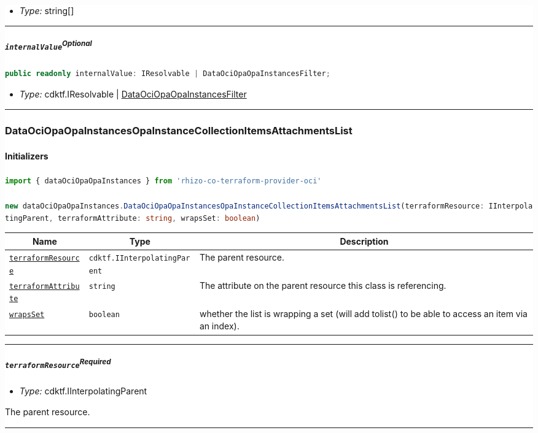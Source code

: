 - *Type:* string[]

---

##### `internalValue`<sup>Optional</sup> <a name="internalValue" id="rhizo-co-terraform-provider-oci.dataOciOpaOpaInstances.DataOciOpaOpaInstancesFilterOutputReference.property.internalValue"></a>

```typescript
public readonly internalValue: IResolvable | DataOciOpaOpaInstancesFilter;
```

- *Type:* cdktf.IResolvable | <a href="#rhizo-co-terraform-provider-oci.dataOciOpaOpaInstances.DataOciOpaOpaInstancesFilter">DataOciOpaOpaInstancesFilter</a>

---


### DataOciOpaOpaInstancesOpaInstanceCollectionItemsAttachmentsList <a name="DataOciOpaOpaInstancesOpaInstanceCollectionItemsAttachmentsList" id="rhizo-co-terraform-provider-oci.dataOciOpaOpaInstances.DataOciOpaOpaInstancesOpaInstanceCollectionItemsAttachmentsList"></a>

#### Initializers <a name="Initializers" id="rhizo-co-terraform-provider-oci.dataOciOpaOpaInstances.DataOciOpaOpaInstancesOpaInstanceCollectionItemsAttachmentsList.Initializer"></a>

```typescript
import { dataOciOpaOpaInstances } from 'rhizo-co-terraform-provider-oci'

new dataOciOpaOpaInstances.DataOciOpaOpaInstancesOpaInstanceCollectionItemsAttachmentsList(terraformResource: IInterpolatingParent, terraformAttribute: string, wrapsSet: boolean)
```

| **Name** | **Type** | **Description** |
| --- | --- | --- |
| <code><a href="#rhizo-co-terraform-provider-oci.dataOciOpaOpaInstances.DataOciOpaOpaInstancesOpaInstanceCollectionItemsAttachmentsList.Initializer.parameter.terraformResource">terraformResource</a></code> | <code>cdktf.IInterpolatingParent</code> | The parent resource. |
| <code><a href="#rhizo-co-terraform-provider-oci.dataOciOpaOpaInstances.DataOciOpaOpaInstancesOpaInstanceCollectionItemsAttachmentsList.Initializer.parameter.terraformAttribute">terraformAttribute</a></code> | <code>string</code> | The attribute on the parent resource this class is referencing. |
| <code><a href="#rhizo-co-terraform-provider-oci.dataOciOpaOpaInstances.DataOciOpaOpaInstancesOpaInstanceCollectionItemsAttachmentsList.Initializer.parameter.wrapsSet">wrapsSet</a></code> | <code>boolean</code> | whether the list is wrapping a set (will add tolist() to be able to access an item via an index). |

---

##### `terraformResource`<sup>Required</sup> <a name="terraformResource" id="rhizo-co-terraform-provider-oci.dataOciOpaOpaInstances.DataOciOpaOpaInstancesOpaInstanceCollectionItemsAttachmentsList.Initializer.parameter.terraformResource"></a>

- *Type:* cdktf.IInterpolatingParent

The parent resource.

---